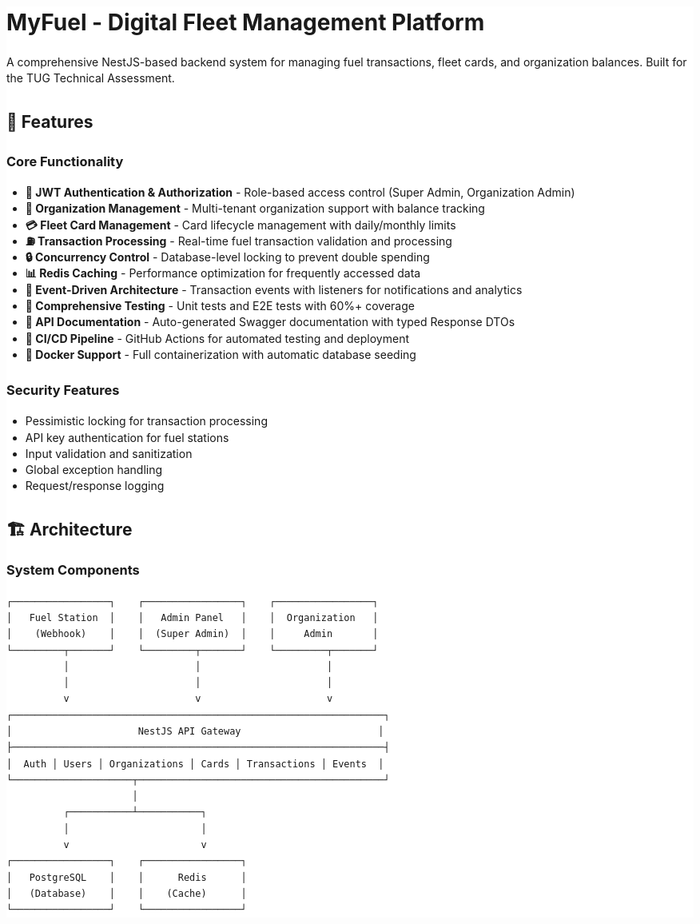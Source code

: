 # MyFuel - Digital Fleet Management Platform

A comprehensive NestJS-based backend system for managing fuel transactions, fleet cards, and organization balances. Built for the TUG Technical Assessment.

## 🚀 Features

### Core Functionality
- **🔐 JWT Authentication & Authorization** - Role-based access control (Super Admin, Organization Admin)
- **🏢 Organization Management** - Multi-tenant organization support with balance tracking
- **💳 Fleet Card Management** - Card lifecycle management with daily/monthly limits
- **⛽ Transaction Processing** - Real-time fuel transaction validation and processing
- **🔒 Concurrency Control** - Database-level locking to prevent double spending
- **📊 Redis Caching** - Performance optimization for frequently accessed data
- **🎯 Event-Driven Architecture** - Transaction events with listeners for notifications and analytics
- **🧪 Comprehensive Testing** - Unit tests and E2E tests with 60%+ coverage
- **📖 API Documentation** - Auto-generated Swagger documentation with typed Response DTOs
- **🔧 CI/CD Pipeline** - GitHub Actions for automated testing and deployment
- **🐳 Docker Support** - Full containerization with automatic database seeding

### Security Features
- Pessimistic locking for transaction processing
- API key authentication for fuel stations
- Input validation and sanitization
- Global exception handling
- Request/response logging

## 🏗️ Architecture

### System Components
```
┌─────────────────┐    ┌─────────────────┐    ┌─────────────────┐
│   Fuel Station  │    │   Admin Panel   │    │  Organization   │
│    (Webhook)    │    │  (Super Admin)  │    │     Admin       │
└─────────┬───────┘    └─────────┬───────┘    └─────────┬───────┘
          │                      │                      │
          │                      │                      │
          v                      v                      v
┌─────────────────────────────────────────────────────────────────┐
│                      NestJS API Gateway                        │
├─────────────────────────────────────────────────────────────────┤
│  Auth │ Users │ Organizations │ Cards │ Transactions │ Events  │
└─────────────────────┬───────────────────────────────────────────┘
                      │
          ┌───────────┴───────────┐
          │                       │
          v                       v
┌─────────────────┐    ┌─────────────────┐
│   PostgreSQL    │    │      Redis      │
│   (Database)    │    │    (Cache)      │
└─────────────────┘    └─────────────────┘
```
